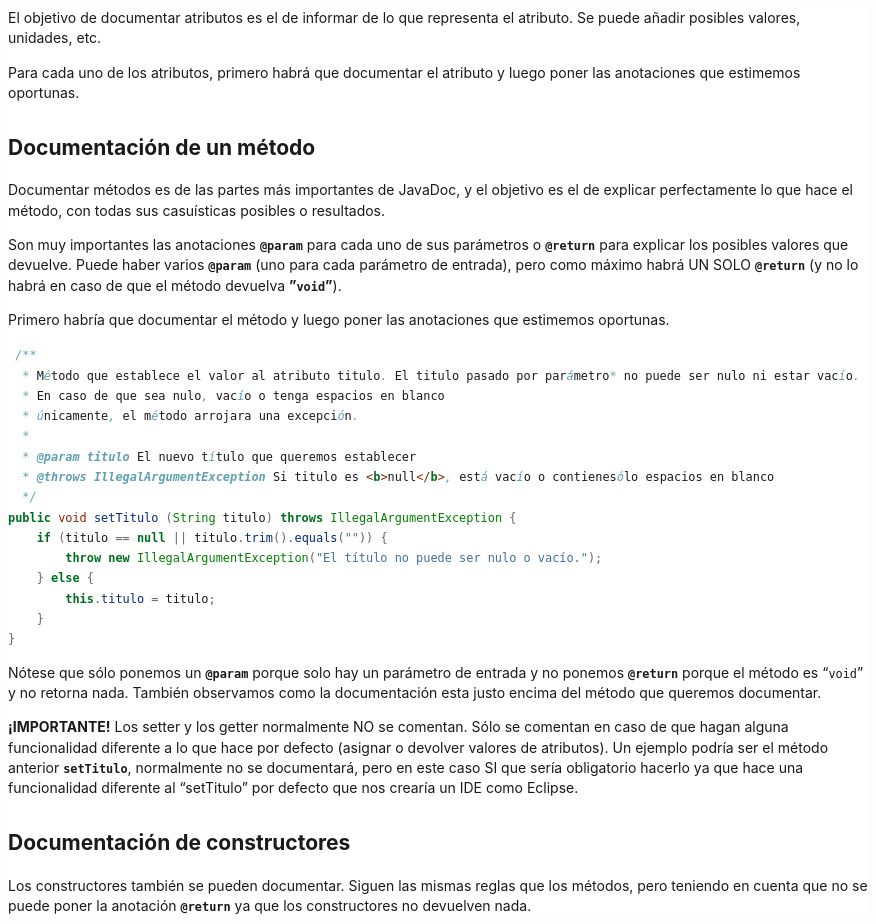 El objetivo de documentar atributos es el de informar de lo que representa el atributo. Se puede añadir posibles valores, unidades, etc.

Para cada uno de los atributos, primero habrá que documentar el atributo y luego poner las anotaciones que estimemos oportunas.

## Documentación de un método

Documentar métodos es de las partes más importantes de JavaDoc, y el objetivo es el de explicar perfectamente lo que hace el método, con todas sus casuísticas posibles o resultados.

Son muy importantes las anotaciones **`@param`** para cada uno de sus parámetros o **`@return`** para explicar los posibles valores que devuelve. Puede haber varios **`@param`** (uno para cada parámetro de entrada), pero como máximo habrá UN SOLO **`@return`** (y no lo habrá en caso de que el método devuelva **”`void`”**).

Primero habría que documentar el método y luego poner las anotaciones que estimemos oportunas.

```Java
 /**
  * Método que establece el valor al atributo titulo. El titulo pasado por parámetro* no puede ser nulo ni estar vacío.
  * En caso de que sea nulo, vacío o tenga espacios en blanco
  * únicamente, el método arrojara una excepción.
  *
  * @param titulo El nuevo título que queremos establecer
  * @throws IllegalArgumentException Si titulo es <b>null</b>, está vacío o contienesólo espacios en blanco
  */
public void setTitulo (String titulo) throws IllegalArgumentException {
	if (titulo == null || titulo.trim().equals("")) {
		throw new IllegalArgumentException("El título no puede ser nulo o vacío.");
	} else {
		this.titulo = titulo;
	}
}
```

Nótese que sólo ponemos un **`@param`** porque solo hay un parámetro de entrada y no ponemos **`@return`** porque el método es “`void`” y no retorna nada. También observamos como la documentación esta justo encima del método que queremos documentar.

**¡IMPORTANTE!** Los setter y los getter normalmente NO se comentan. Sólo se comentan en caso de que hagan alguna funcionalidad diferente a lo que hace por defecto (asignar o devolver valores de atributos). Un ejemplo podría ser el método anterior **`setTitulo`**, normalmente no se documentará, pero en este caso SI que sería obligatorio hacerlo ya que hace una funcionalidad diferente al “setTitulo” por defecto que nos crearía un IDE como Eclipse.

## Documentación de constructores

Los constructores también se pueden documentar. Siguen las mismas reglas que los métodos, pero teniendo en cuenta que no se puede poner la anotación **`@return`** ya que los constructores no devuelven nada.
